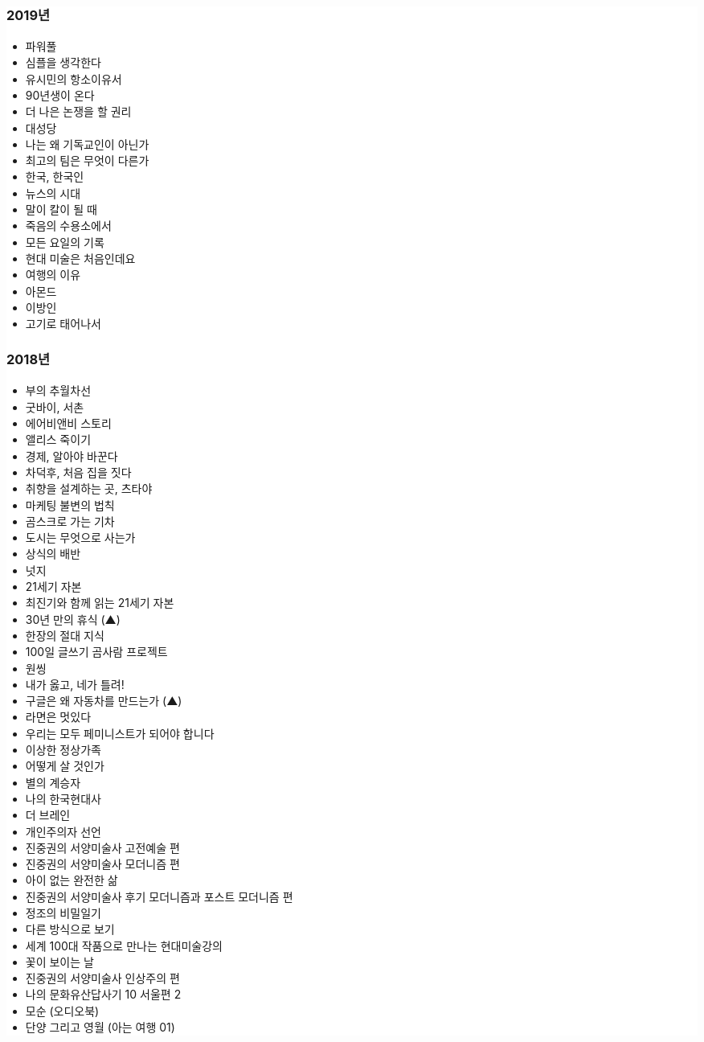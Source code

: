 ### 2019년
- 파워풀
- 심플을 생각한다
- 유시민의 항소이유서
- 90년생이 온다
- 더 나은 논쟁을 할 권리
- 대성당
- 나는 왜 기독교인이 아닌가
- 최고의 팀은 무엇이 다른가
- 한국, 한국인
- 뉴스의 시대
- 말이 칼이 될 때
- 죽음의 수용소에서
- 모든 요일의 기록
- 현대 미술은 처음인데요
- 여행의 이유
- 아몬드
- 이방인
- 고기로 태어나서

### 2018년
- 부의 추월차선
- 굿바이, 서촌
- 에어비앤비 스토리
- 앨리스 죽이기
- 경제, 알아야 바꾼다
- 차덕후, 처음 집을 짓다
- 취향을 설계하는 곳, 츠타야
- 마케팅 불변의 법칙
- 곰스크로 가는 기차
- 도시는 무엇으로 사는가
- 상식의 배반
- 넛지
- 21세기 자본
- 최진기와 함께 읽는 21세기 자본
- 30년 만의 휴식 (▲)
- 한장의 절대 지식
- 100일 글쓰기 곰사람 프로젝트
- 원씽
- 내가 옳고, 네가 틀려!
- 구글은 왜 자동차를 만드는가 (▲)
- 라면은 멋있다
- 우리는 모두 페미니스트가 되어야 합니다
- 이상한 정상가족
- 어떻게 살 것인가
- 별의 계승자
- 나의 한국현대사
- 더 브레인
- 개인주의자 선언
- 진중권의 서양미술사 고전예술 편
- 진중권의 서양미술사 모더니즘 편
- 아이 없는 완전한 삶
- 진중권의 서양미술사 후기 모더니즘과 포스트 모더니즘 편
- 정조의 비밀일기
- 다른 방식으로 보기
- 세계 100대 작품으로 만나는 현대미술강의
- 꽃이 보이는 날
- 진중권의 서양미술사 인상주의 편
- 나의 문화유산답사기 10 서울편 2
- 모순 (오디오북)
- 단양 그리고 영월 (아는 여행 01)
